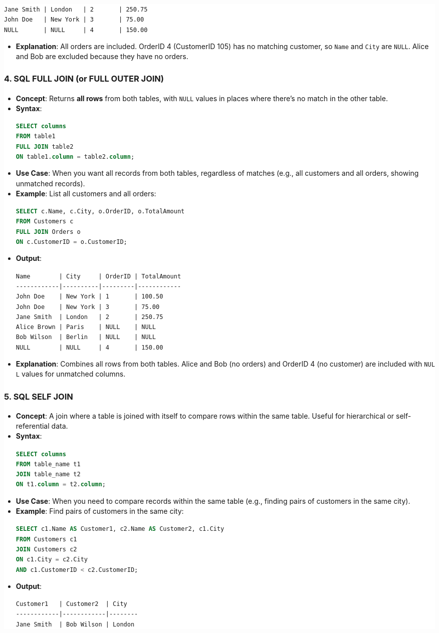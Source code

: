   ```
  Jane Smith | London   | 2       | 250.75
  John Doe   | New York | 3       | 75.00
  NULL       | NULL     | 4       | 150.00
  ```
- **Explanation**: All orders are included. OrderID 4 (CustomerID 105) has no matching customer, so `Name` and `City` are `NULL`. Alice and Bob are excluded because they have no orders.

### **4. SQL FULL JOIN (or FULL OUTER JOIN)**
- **Concept**: Returns **all rows** from both tables, with `NULL` values in places where there’s no match in the other table.
- **Syntax**:
  ```sql
  SELECT columns
  FROM table1
  FULL JOIN table2
  ON table1.column = table2.column;
  ```
- **Use Case**: When you want all records from both tables, regardless of matches (e.g., all customers and all orders, showing unmatched records).
- **Example**: List all customers and all orders:
  ```sql
  SELECT c.Name, c.City, o.OrderID, o.TotalAmount
  FROM Customers c
  FULL JOIN Orders o
  ON c.CustomerID = o.CustomerID;
  ```
- **Output**:
  ```
  Name        | City     | OrderID | TotalAmount
  ------------|----------|---------|------------
  John Doe    | New York | 1       | 100.50
  John Doe    | New York | 3       | 75.00
  Jane Smith  | London   | 2       | 250.75
  Alice Brown | Paris    | NULL    | NULL
  Bob Wilson  | Berlin   | NULL    | NULL
  NULL        | NULL     | 4       | 150.00
  ```
- **Explanation**: Combines all rows from both tables. Alice and Bob (no orders) and OrderID 4 (no customer) are included with `NULL` values for unmatched columns.

### **5. SQL SELF JOIN**
- **Concept**: A join where a table is joined with itself to compare rows within the same table. Useful for hierarchical or self-referential data.
- **Syntax**:
  ```sql
  SELECT columns
  FROM table_name t1
  JOIN table_name t2
  ON t1.column = t2.column;
  ```
- **Use Case**: When you need to compare records within the same table (e.g., finding pairs of customers in the same city).
- **Example**: Find pairs of customers in the same city:
  ```sql
  SELECT c1.Name AS Customer1, c2.Name AS Customer2, c1.City
  FROM Customers c1
  JOIN Customers c2
  ON c1.City = c2.City
  AND c1.CustomerID < c2.CustomerID;
  ```
- **Output**:
  ```
  Customer1   | Customer2  | City
  ------------|------------|--------
  Jane Smith  | Bob Wilson | London
  ```